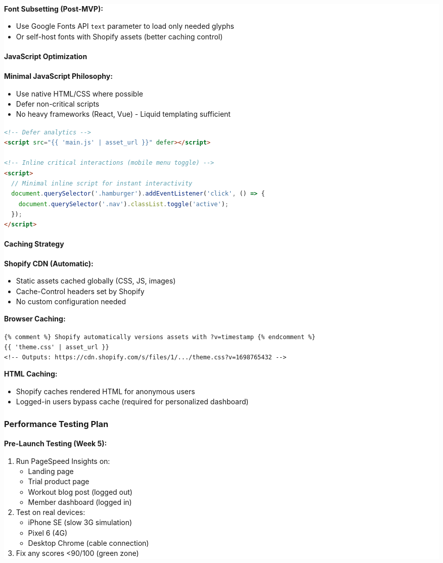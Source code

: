 ```html
```

**Font Subsetting (Post-MVP):**
- Use Google Fonts API `text` parameter to load only needed glyphs
- Or self-host fonts with Shopify assets (better caching control)

#### JavaScript Optimization
**Minimal JavaScript Philosophy:**
- Use native HTML/CSS where possible
- Defer non-critical scripts
- No heavy frameworks (React, Vue) - Liquid templating sufficient

```html
<!-- Defer analytics -->
<script src="{{ 'main.js' | asset_url }}" defer></script>

<!-- Inline critical interactions (mobile menu toggle) -->
<script>
  // Minimal inline script for instant interactivity
  document.querySelector('.hamburger').addEventListener('click', () => {
    document.querySelector('.nav').classList.toggle('active');
  });
</script>
```

#### Caching Strategy
**Shopify CDN (Automatic):**
- Static assets cached globally (CSS, JS, images)
- Cache-Control headers set by Shopify
- No custom configuration needed

**Browser Caching:**
```liquid
{% comment %} Shopify automatically versions assets with ?v=timestamp {% endcomment %}
{{ 'theme.css' | asset_url }}
<!-- Outputs: https://cdn.shopify.com/s/files/1/.../theme.css?v=1698765432 -->
```

**HTML Caching:**
- Shopify caches rendered HTML for anonymous users
- Logged-in users bypass cache (required for personalized dashboard)

### Performance Testing Plan

**Pre-Launch Testing (Week 5):**
1. Run PageSpeed Insights on:
   - Landing page
   - Trial product page
   - Workout blog post (logged out)
   - Member dashboard (logged in)
2. Test on real devices:
   - iPhone SE (slow 3G simulation)
   - Pixel 6 (4G)
   - Desktop Chrome (cable connection)
3. Fix any scores <90/100 (green zone)
